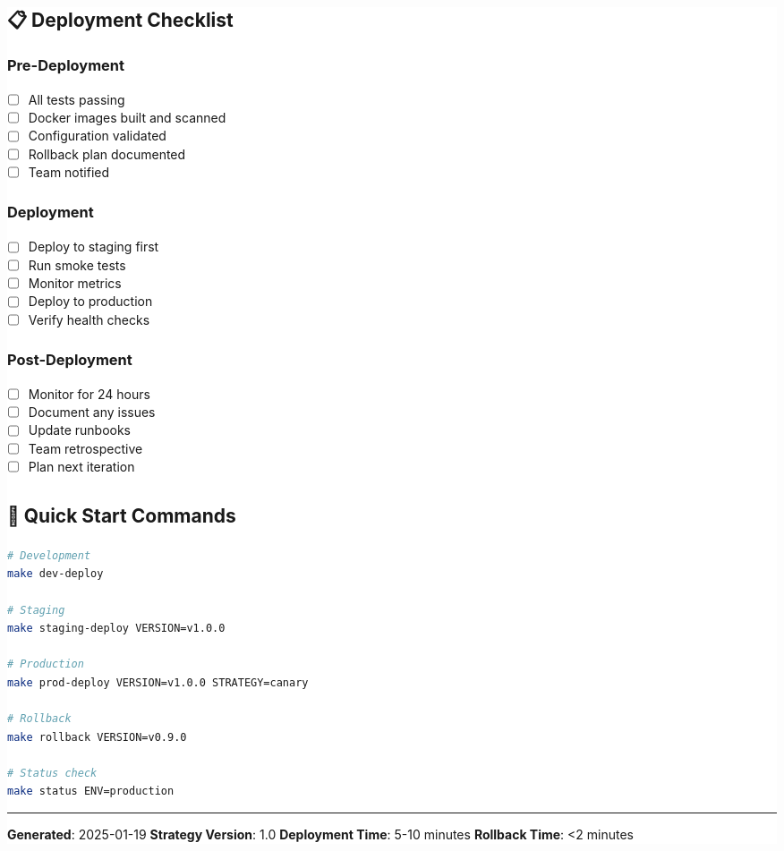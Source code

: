 ## 📋 **Deployment Checklist**

### **Pre-Deployment**
- [ ] All tests passing
- [ ] Docker images built and scanned
- [ ] Configuration validated
- [ ] Rollback plan documented
- [ ] Team notified

### **Deployment**
- [ ] Deploy to staging first
- [ ] Run smoke tests
- [ ] Monitor metrics
- [ ] Deploy to production
- [ ] Verify health checks

### **Post-Deployment**
- [ ] Monitor for 24 hours
- [ ] Document any issues
- [ ] Update runbooks
- [ ] Team retrospective
- [ ] Plan next iteration

## 🚀 **Quick Start Commands**

```bash
# Development
make dev-deploy

# Staging
make staging-deploy VERSION=v1.0.0

# Production
make prod-deploy VERSION=v1.0.0 STRATEGY=canary

# Rollback
make rollback VERSION=v0.9.0

# Status check
make status ENV=production
```

---

**Generated**: 2025-01-19
**Strategy Version**: 1.0
**Deployment Time**: 5-10 minutes
**Rollback Time**: <2 minutes